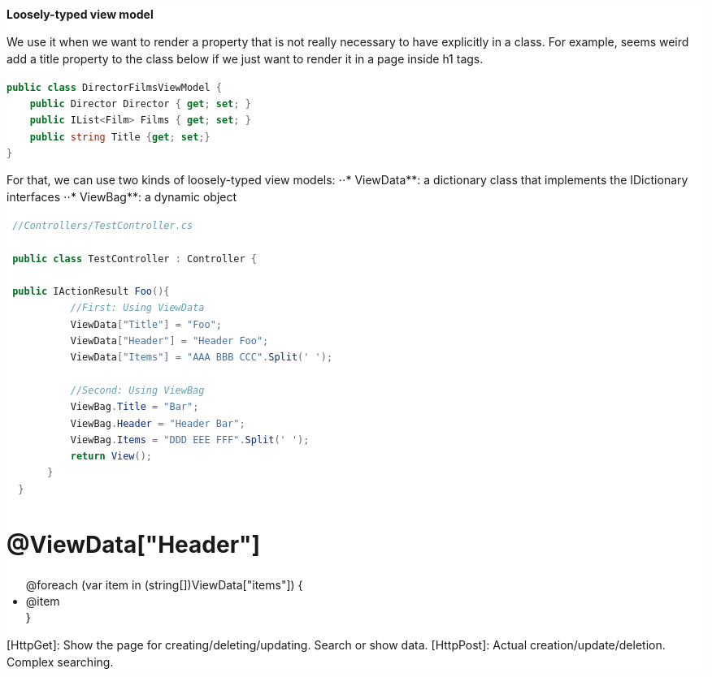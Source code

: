**Loosely-typed view model**

We use it when we want to render a property that is not really necessary to have explicitly in a class. For example, seems weird add a title property to the class below if we just want to render it in a page inside h1 tags.

```cs
public class DirectorFilmsViewModel {
    public Director Director { get; set; }
    public IList<Film> Films { get; set; }
    public string Title {get; set;}
}
```

For that, we can use two kinds of loosely-typed view models:
⋅⋅* ViewData**: a dictionary class that implements the IDictionary<string object> interfaces
⋅⋅* ViewBag**:  a dynamic object

 ```cs
  //Controllers/TestController.cs
 
  public class TestController : Controller {
 
  public IActionResult Foo(){
            //First: Using ViewData
            ViewData["Title"] = "Foo";
            ViewData["Header"] = "Header Foo";
            ViewData["Items"] = "AAA BBB CCC".Split(' ');
		
            //Second: Using ViewBag
            ViewBag.Title = "Bar";
            ViewBag.Header = "Header Bar";
            ViewBag.Items = "DDD EEE FFF".Split(' ');
            return View();
        }
   }
   ```
 
   
 
<html>
    <head>
        <title>@ViewData["Title"]</title> <!--or @ViewBag.Title-->
    </head>
    <body>
        <h1>@ViewData["Header"]</h1> <!--or @ViewBag.Header-->
        <ul>
            @foreach (var item in (string[])ViewData["items"]) 
                     <!--or (string[])ViewBag.Items)-->
            {
                <li>@item</li>
            }
        </ul>
    </body>
</html>


[HttpGet]: Show the page for creating/deleting/updating. Search or show data.
[HttpPost]: Actual creation/update/deletion. Complex searching.
